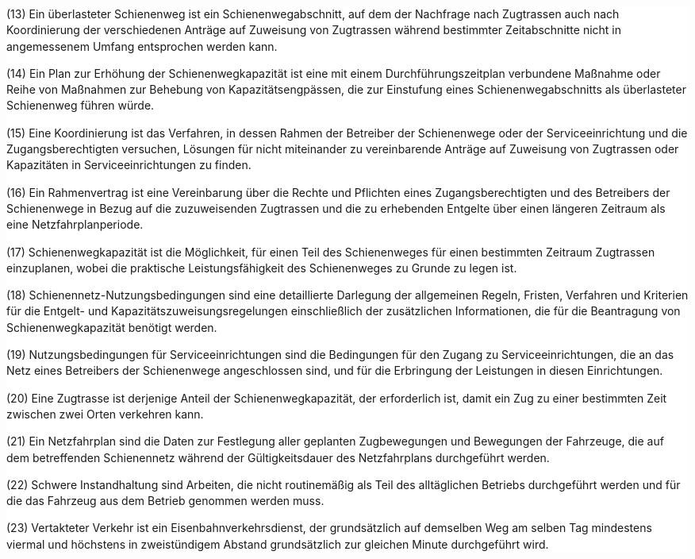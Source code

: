 





(13) Ein überlasteter Schienenweg ist ein Schienenwegabschnitt, auf
dem der Nachfrage nach Zugtrassen auch nach Koordinierung der
verschiedenen Anträge auf Zuweisung von Zugtrassen während bestimmter
Zeitabschnitte nicht in angemessenem Umfang entsprochen werden kann.

(14) Ein Plan zur Erhöhung der Schienenwegkapazität ist eine mit einem
Durchführungszeitplan verbundene Maßnahme oder Reihe von Maßnahmen zur
Behebung von Kapazitätsengpässen, die zur Einstufung eines
Schienenwegabschnitts als überlasteter Schienenweg führen würde.

(15) Eine Koordinierung ist das Verfahren, in dessen Rahmen der
Betreiber der Schienenwege oder der Serviceeinrichtung und die
Zugangsberechtigten versuchen, Lösungen für nicht miteinander zu
vereinbarende Anträge auf Zuweisung von Zugtrassen oder Kapazitäten in
Serviceeinrichtungen zu finden.

(16) Ein Rahmenvertrag ist eine Vereinbarung über die Rechte und
Pflichten eines Zugangsberechtigten und des Betreibers der
Schienenwege in Bezug auf die zuzuweisenden Zugtrassen und die zu
erhebenden Entgelte über einen längeren Zeitraum als eine
Netzfahrplanperiode.

(17) Schienenwegkapazität ist die Möglichkeit, für einen Teil des
Schienenweges für einen bestimmten Zeitraum Zugtrassen einzuplanen,
wobei die praktische Leistungsfähigkeit des Schienenweges zu Grunde zu
legen ist.

(18) Schienennetz-Nutzungsbedingungen sind eine detaillierte Darlegung
der allgemeinen Regeln, Fristen, Verfahren und Kriterien für die
Entgelt- und Kapazitätszuweisungsregelungen einschließlich der
zusätzlichen Informationen, die für die Beantragung von
Schienenwegkapazität benötigt werden.

(19) Nutzungsbedingungen für Serviceeinrichtungen sind die Bedingungen
für den Zugang zu Serviceeinrichtungen, die an das Netz eines
Betreibers der Schienenwege angeschlossen sind, und für die Erbringung
der Leistungen in diesen Einrichtungen.

(20) Eine Zugtrasse ist derjenige Anteil der Schienenwegkapazität, der
erforderlich ist, damit ein Zug zu einer bestimmten Zeit zwischen zwei
Orten verkehren kann.

(21) Ein Netzfahrplan sind die Daten zur Festlegung aller geplanten
Zugbewegungen und Bewegungen der Fahrzeuge, die auf dem betreffenden
Schienennetz während der Gültigkeitsdauer des Netzfahrplans
durchgeführt werden.

(22) Schwere Instandhaltung sind Arbeiten, die nicht routinemäßig als
Teil des alltäglichen Betriebs durchgeführt werden und für die das
Fahrzeug aus dem Betrieb genommen werden muss.

(23) Vertakteter Verkehr ist ein Eisenbahnverkehrsdienst, der
grundsätzlich auf demselben Weg am selben Tag mindestens viermal und
höchstens in zweistündigem Abstand grundsätzlich zur gleichen Minute
durchgeführt wird.
